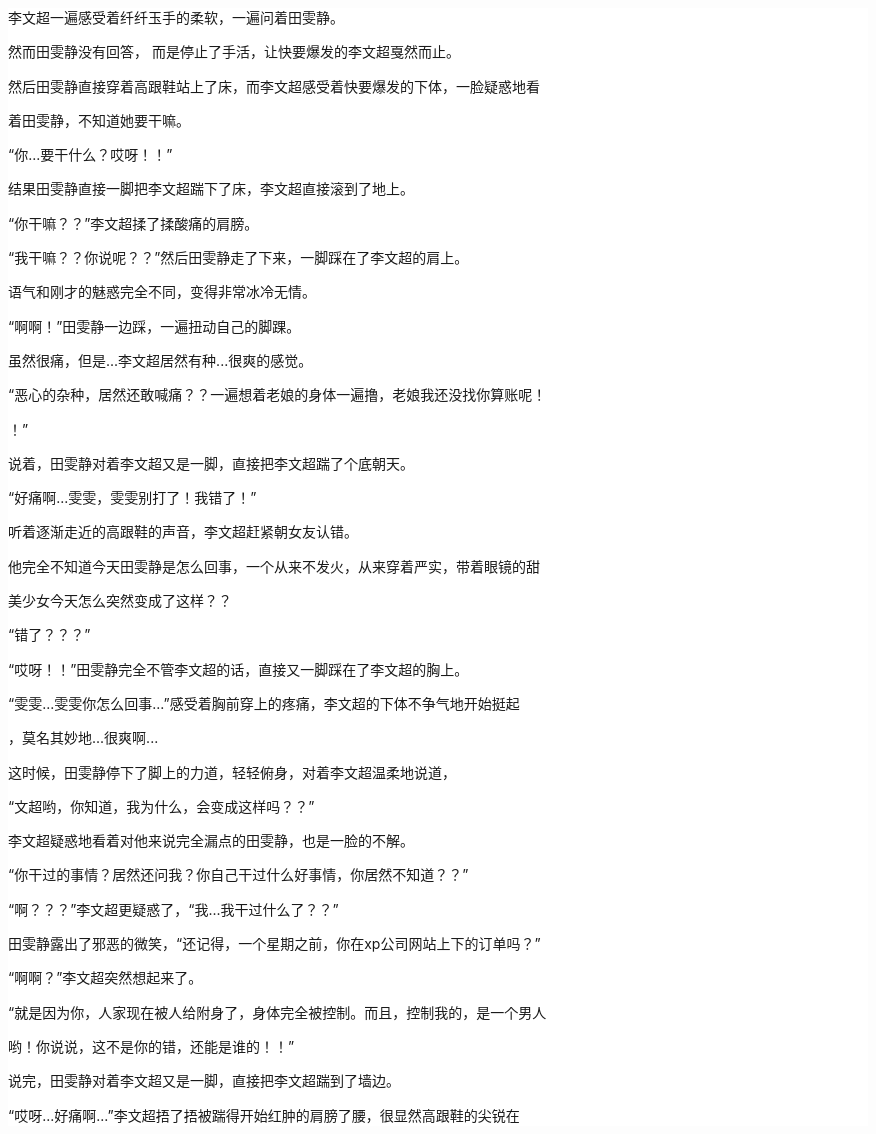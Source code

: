 李文超一遍感受着纤纤玉手的柔软，一遍问着田雯静。

然而田雯静没有回答， 而是停止了手活，让快要爆发的李文超戛然而止。

然后田雯静直接穿着高跟鞋站上了床，而李文超感受着快要爆发的下体，一脸疑惑地看

着田雯静，不知道她要干嘛。

“你...要干什么？哎呀！！”

结果田雯静直接一脚把李文超踹下了床，李文超直接滚到了地上。

“你干嘛？？”李文超揉了揉酸痛的肩膀。

“我干嘛？？你说呢？？”然后田雯静走了下来，一脚踩在了李文超的肩上。

语气和刚才的魅惑完全不同，变得非常冰冷无情。

“啊啊！”田雯静一边踩，一遍扭动自己的脚踝。

虽然很痛，但是...李文超居然有种...很爽的感觉。

“恶心的杂种，居然还敢喊痛？？一遍想着老娘的身体一遍撸，老娘我还没找你算账呢！

！”

说着，田雯静对着李文超又是一脚，直接把李文超踹了个底朝天。

“好痛啊...雯雯，雯雯别打了！我错了！”

听着逐渐走近的高跟鞋的声音，李文超赶紧朝女友认错。

他完全不知道今天田雯静是怎么回事，一个从来不发火，从来穿着严实，带着眼镜的甜

美少女今天怎么突然变成了这样？？

“错了？？？”

“哎呀！！”田雯静完全不管李文超的话，直接又一脚踩在了李文超的胸上。

“雯雯...雯雯你怎么回事...”感受着胸前穿上的疼痛，李文超的下体不争气地开始挺起

，莫名其妙地...很爽啊...

这时候，田雯静停下了脚上的力道，轻轻俯身，对着李文超温柔地说道，

“文超哟，你知道，我为什么，会变成这样吗？？”

李文超疑惑地看着对他来说完全漏点的田雯静，也是一脸的不解。

“你干过的事情？居然还问我？你自己干过什么好事情，你居然不知道？？”

“啊？？？”李文超更疑惑了，“我...我干过什么了？？”

田雯静露出了邪恶的微笑，“还记得，一个星期之前，你在xp公司网站上下的订单吗？”

“啊啊？”李文超突然想起来了。

“就是因为你，人家现在被人给附身了，身体完全被控制。而且，控制我的，是一个男人

哟！你说说，这不是你的错，还能是谁的！！”

说完，田雯静对着李文超又是一脚，直接把李文超踹到了墙边。

“哎呀...好痛啊...”李文超捂了捂被踹得开始红肿的肩膀了腰，很显然高跟鞋的尖锐在
